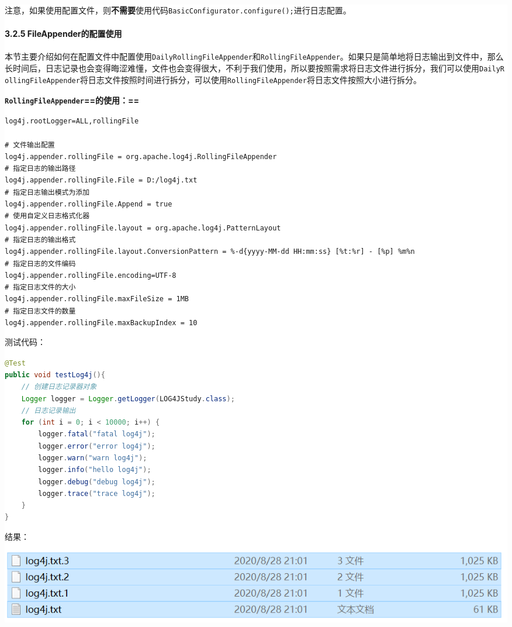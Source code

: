 注意，如果使用配置文件，则**不需要**使用代码`BasicConfigurator.configure();`进行日志配置。



#### 3.2.5 FileAppender的配置使用

本节主要介绍如何在配置文件中配置使用`DailyRollingFileAppender`和`RollingFileAppender`。如果只是简单地将日志输出到文件中，那么长时间后，日志记录也会变得晦涩难懂，文件也会变得很大，不利于我们使用，所以要按照需求将日志文件进行拆分，我们可以使用`DailyRollingFileAppender`将日志文件按照时间进行拆分，可以使用`RollingFileAppender`将日志文件按照大小进行拆分。

**`RollingFileAppender`==的使用：==**

```properties
log4j.rootLogger=ALL,rollingFile

# 文件输出配置
log4j.appender.rollingFile = org.apache.log4j.RollingFileAppender
# 指定日志的输出路径
log4j.appender.rollingFile.File = D:/log4j.txt
# 指定日志输出模式为添加
log4j.appender.rollingFile.Append = true
# 使用自定义日志格式化器
log4j.appender.rollingFile.layout = org.apache.log4j.PatternLayout
# 指定日志的输出格式
log4j.appender.rollingFile.layout.ConversionPattern = %-d{yyyy-MM-dd HH:mm:ss} [%t:%r] - [%p] %m%n
# 指定日志的文件编码
log4j.appender.rollingFile.encoding=UTF-8
# 指定日志文件的大小
log4j.appender.rollingFile.maxFileSize = 1MB
# 指定日志文件的数量
log4j.appender.rollingFile.maxBackupIndex = 10

```

测试代码：

```java
@Test
public void testLog4j(){
    // 创建日志记录器对象
    Logger logger = Logger.getLogger(LOG4JStudy.class);
    // 日志记录输出
    for (int i = 0; i < 10000; i++) {
        logger.fatal("fatal log4j");
        logger.error("error log4j");
        logger.warn("warn log4j");
        logger.info("hello log4j");
        logger.debug("debug log4j");
        logger.trace("trace log4j");
    }
}
```

结果：

![image-20200828210326652](img/日志技术/image-20200828210326652.png)
